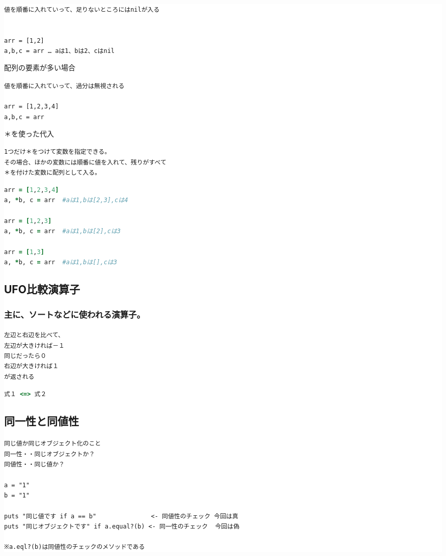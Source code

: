     値を順番に入れていって、足りないところにはnilが入る

    
    arr = [1,2]
    a,b,c = arr … aは1、bは2、cはnil


配列の要素が多い場合

    値を順番に入れていって、過分は無視される

    arr = [1,2,3,4]
    a,b,c = arr

＊を使った代入

    1つだけ＊をつけて変数を指定できる。
    その場合、ほかの変数には順番に値を入れて、残りがすべて
    ＊を付けた変数に配列として入る。

```ruby
arr = [1,2,3,4]
a, *b, c = arr  #aは1,bは[2,3],cは4

arr = [1,2,3]
a, *b, c = arr  #aは1,bは[2],cは3

arr = [1,3]
a, *b, c = arr  #aは1,bは[],cは3
```

## UFO比較演算子
### 主に、ソートなどに使われる演算子。

    左辺と右辺を比べて、
    左辺が大きければ－１
    同じだったら０
    右辺が大きければ１
    が返される

```ruby
式１ <=> 式２
```

## 同一性と同値性

    同じ値か同じオブジェクト化のこと
    同一性・・同じオブジェクトか？
    同値性・・同じ値か？

    a = "1"
    b = "1"

    puts "同じ値です if a == b"               <- 同値性のチェック 今回は真
    puts "同じオブジェクトです" if a.equal?(b) <- 同一性のチェック  今回は偽

    ※a.eql?(b)は同値性のチェックのメソッドである
